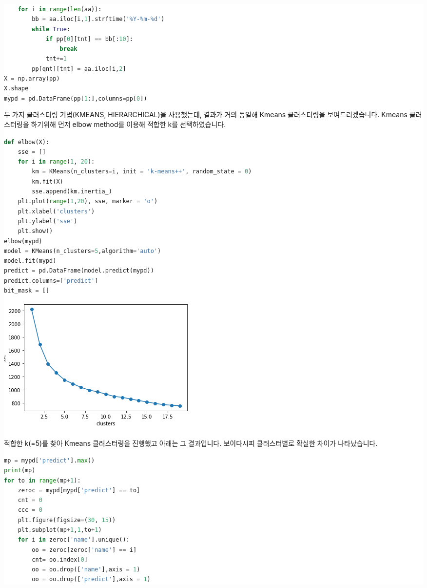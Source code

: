 ```python
    for i in range(len(aa)):
        bb = aa.iloc[i,1].strftime('%Y-%m-%d')
        while True:
            if pp[0][tnt] == bb[:10]:
                break
            tnt+=1
        pp[qnt][tnt] = aa.iloc[i,2]
X = np.array(pp)
X.shape
mypd = pd.DataFrame(pp[1:],columns=pp[0])
```

 두 가지 클러스터링 기법(KMEANS, HIERARCHICAL)을 사용했는데, 결과가 거의 동일해 Kmeans 클러스터링을 보여드리겠습니다. Kmeans 클러스터링을 하기위해 먼저 elbow method를 이용해 적합한 k를 선택하였습니다.

```python
def elbow(X):
    sse = []
    for i in range(1, 20):
        km = KMeans(n_clusters=i, init = 'k-means++', random_state = 0)
        km.fit(X)
        sse.append(km.inertia_)
    plt.plot(range(1,20), sse, marker = 'o')
    plt.xlabel('clusters')
    plt.ylabel('sse')
    plt.show()
elbow(mypd)
model = KMeans(n_clusters=5,algorithm='auto')
model.fit(mypd)
predict = pd.DataFrame(model.predict(mypd))
predict.columns=['predict']
bit_mask = []
```

![](./assets/images/covid/25.png)

적합한 k(=5)를 찾아 Kmeans 클러스터링을 진행했고 아래는 그 결과입니다. 보이다시피 클러스터별로 확실한 차이가 나타났습니다. 

```python
mp = mypd['predict'].max()
print(mp)
for to in range(mp+1):
    zeroc = mypd[mypd['predict'] == to]
    cnt = 0
    ccc = 0    
    plt.figure(figsize=(30, 15))
    plt.subplot(mp+1,1,to+1)
    for i in zeroc['name'].unique():
        oo = zeroc[zeroc['name'] == i]
        cnt= oo.index[0]
        oo = oo.drop(['name'],axis = 1)
        oo = oo.drop(['predict'],axis = 1)
```